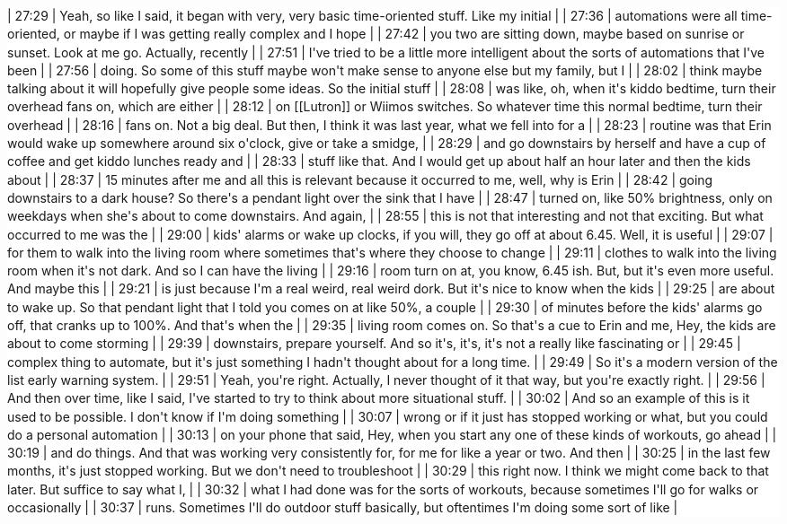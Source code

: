 | 27:29      | Yeah, so like I said, it began with very, very basic time-oriented stuff. Like my initial                |
| 27:36      | automations were all time-oriented, or maybe if I was getting really complex and I hope                  |
| 27:42      | you two are sitting down, maybe based on sunrise or sunset. Look at me go. Actually, recently            |
| 27:51      | I've tried to be a little more intelligent about the sorts of automations that I've been                 |
| 27:56      | doing. So some of this stuff maybe won't make sense to anyone else but my family, but I                  |
| 28:02      | think maybe talking about it will hopefully give people some ideas. So the initial stuff                 |
| 28:08      | was like, oh, when it's kiddo bedtime, turn their overhead fans on, which are either                     |
| 28:12      | on [[Lutron]] or Wiimos switches. So whatever time this normal bedtime, turn their overhead                  |
| 28:16      | fans on. Not a big deal. But then, I think it was last year, what we fell into for a                     |
| 28:23      | routine was that Erin would wake up somewhere around six o'clock, give or take a smidge,                 |
| 28:29      | and go downstairs by herself and have a cup of coffee and get kiddo lunches ready and                    |
| 28:33      | stuff like that. And I would get up about half an hour later and then the kids about                     |
| 28:37      | 15 minutes after me and all this is relevant because it occurred to me, well, why is Erin                |
| 28:42      | going downstairs to a dark house? So there's a pendant light over the sink that I have                   |
| 28:47      | turned on, like 50% brightness, only on weekdays when she's about to come downstairs. And again,         |
| 28:55      | this is not that interesting and not that exciting. But what occurred to me was the                      |
| 29:00      | kids' alarms or wake up clocks, if you will, they go off at about 6.45. Well, it is useful               |
| 29:07      | for them to walk into the living room where sometimes that's where they choose to change                 |
| 29:11      | clothes to walk into the living room when it's not dark. And so I can have the living                    |
| 29:16      | room turn on at, you know, 6.45 ish. But, but it's even more useful. And maybe this                      |
| 29:21      | is just because I'm a real weird, real weird dork. But it's nice to know when the kids                   |
| 29:25      | are about to wake up. So that pendant light that I told you comes on at like 50%, a couple               |
| 29:30      | of minutes before the kids' alarms go off, that cranks up to 100%. And that's when the                   |
| 29:35      | living room comes on. So that's a cue to Erin and me, Hey, the kids are about to come storming           |
| 29:39      | downstairs, prepare yourself. And so it's, it's, it's not a really like fascinating or                   |
| 29:45      | complex thing to automate, but it's just something I hadn't thought about for a long time.               |
| 29:49      | So it's a modern version of the list early warning system.                                               |
| 29:51      | Yeah, you're right. Actually, I never thought of it that way, but you're exactly right.                  |
| 29:56      | And then over time, like I said, I've started to try to think about more situational stuff.              |
| 30:02      | And so an example of this is it used to be possible. I don't know if I'm doing something                 |
| 30:07      | wrong or if it just has stopped working or what, but you could do a personal automation                  |
| 30:13      | on your phone that said, Hey, when you start any one of these kinds of workouts, go ahead                |
| 30:19      | and do things. And that was working very consistently for, for me for like a year or two. And then       |
| 30:25      | in the last few months, it's just stopped working. But we don't need to troubleshoot                     |
| 30:29      | this right now. I think we might come back to that later. But suffice to say what I,                     |
| 30:32      | what I had done was for the sorts of workouts, because sometimes I'll go for walks or occasionally       |
| 30:37      | runs. Sometimes I'll do outdoor stuff basically, but oftentimes I'm doing some sort of like              |